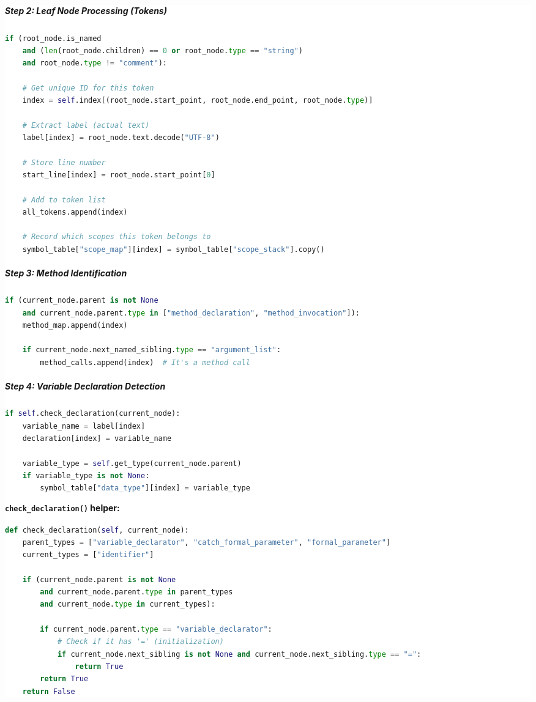 ##### Step 2: Leaf Node Processing (Tokens)
```python
if (root_node.is_named
    and (len(root_node.children) == 0 or root_node.type == "string")
    and root_node.type != "comment"):

    # Get unique ID for this token
    index = self.index[(root_node.start_point, root_node.end_point, root_node.type)]

    # Extract label (actual text)
    label[index] = root_node.text.decode("UTF-8")

    # Store line number
    start_line[index] = root_node.start_point[0]

    # Add to token list
    all_tokens.append(index)

    # Record which scopes this token belongs to
    symbol_table["scope_map"][index] = symbol_table["scope_stack"].copy()
```

##### Step 3: Method Identification
```python
if (current_node.parent is not None
    and current_node.parent.type in ["method_declaration", "method_invocation"]):
    method_map.append(index)

    if current_node.next_named_sibling.type == "argument_list":
        method_calls.append(index)  # It's a method call
```

##### Step 4: Variable Declaration Detection
```python
if self.check_declaration(current_node):
    variable_name = label[index]
    declaration[index] = variable_name

    variable_type = self.get_type(current_node.parent)
    if variable_type is not None:
        symbol_table["data_type"][index] = variable_type
```

**`check_declaration()` helper:**
```python
def check_declaration(self, current_node):
    parent_types = ["variable_declarator", "catch_formal_parameter", "formal_parameter"]
    current_types = ["identifier"]

    if (current_node.parent is not None
        and current_node.parent.type in parent_types
        and current_node.type in current_types):

        if current_node.parent.type == "variable_declarator":
            # Check if it has '=' (initialization)
            if current_node.next_sibling is not None and current_node.next_sibling.type == "=":
                return True
        return True
    return False
```
